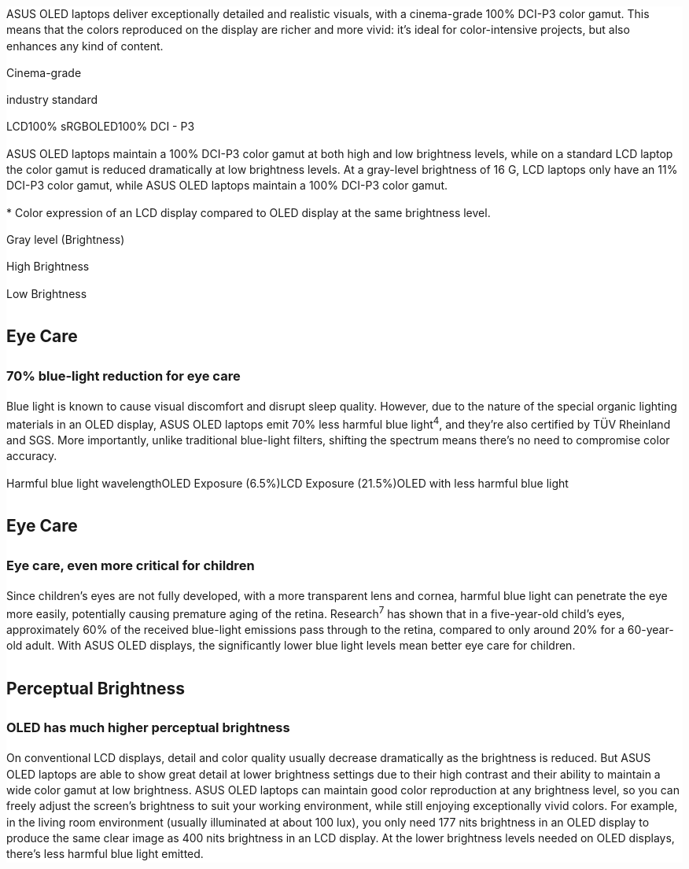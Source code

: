 ASUS OLED laptops deliver exceptionally detailed and realistic visuals, with a cinema-grade 100% DCI-P3 color gamut. This means that the colors reproduced on the display are richer and more vivid: it’s ideal for color-intensive projects, but also enhances any kind of content.

Cinema-grade

industry standard

LCD100% sRGBOLED100% DCI - P3

ASUS OLED laptops maintain a 100% DCI-P3 color gamut at both high and low brightness levels, while on a standard LCD laptop the color gamut is reduced dramatically at low brightness levels. At a gray-level brightness of 16 G, LCD laptops only have an 11% DCI-P3 color gamut, while ASUS OLED laptops maintain a 100% DCI-P3 color gamut.

\* Color expression of an LCD display compared to OLED display at the same brightness level.

Gray level (Brightness)

High Brightness

Low Brightness

## Eye Care

### 70% blue-light reduction for eye care

Blue light is known to cause visual discomfort and disrupt sleep quality. However, due to the nature of the special organic lighting materials in an OLED display, ASUS OLED laptops emit 70% less harmful blue light<sup class="footnote-num">4</sup>, and they’re also certified by TÜV Rheinland and SGS. More importantly, unlike traditional blue-light filters, shifting the spectrum means there’s no need to compromise color accuracy.

Harmful blue light wavelengthOLED Exposure (6.5%)LCD Exposure (21.5%)OLED with less harmful blue light

## Eye Care

### Eye care, even more critical for children

Since children’s eyes are not fully developed, with a more transparent lens and cornea, harmful blue light can penetrate the eye more easily, potentially causing premature aging of the retina. Research<sup class="footnote-num">7</sup> has shown that in a five-year-old child’s eyes, approximately 60% of the received blue-light emissions pass through to the retina, compared to only around 20% for a 60-year-old adult. With ASUS OLED displays, the significantly lower blue light levels mean better eye care for children.

## Perceptual Brightness

### OLED has much higher perceptual brightness

On conventional LCD displays, detail and color quality usually decrease dramatically as the brightness is reduced. But ASUS OLED laptops are able to show great detail at lower brightness settings due to their high contrast and their ability to maintain a wide color gamut at low brightness. ASUS OLED laptops can maintain good color reproduction at any brightness level, so you can freely adjust the screen’s brightness to suit your working environment, while still enjoying exceptionally vivid colors. For example, in the living room environment (usually illuminated at about 100 lux), you only need 177 nits brightness in an OLED display to produce the same clear image as 400 nits brightness in an LCD display. At the lower brightness levels needed on OLED displays, there’s less harmful blue light emitted.
